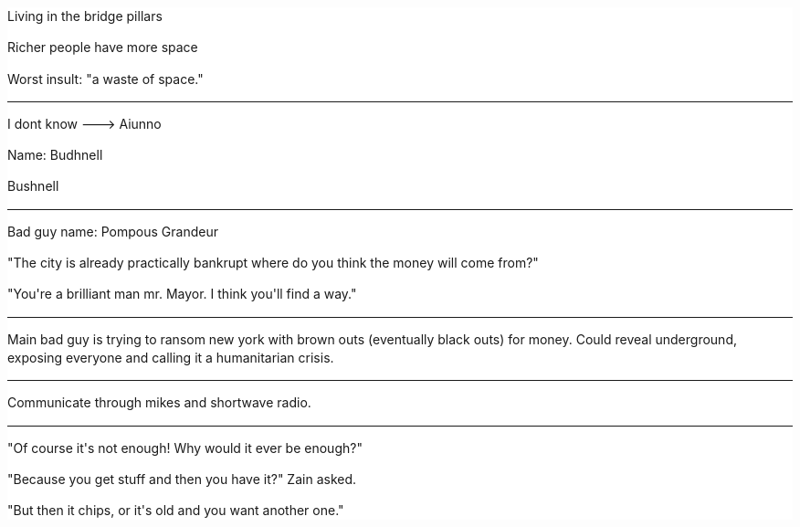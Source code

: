 Living in the bridge pillars



Richer people have more space



Worst insult: "a waste of space."



-----



I dont know ---> Aiunno



Name: Budhnell

Bushnell

-------



Bad guy name: Pompous Grandeur



"The city is already practically bankrupt where do you think the money will come from?"



"You're a brilliant man mr. Mayor. I think you'll find a way."



----





Main bad guy is trying to ransom new york with brown outs (eventually black outs) for money. Could reveal underground, exposing everyone and calling it a humanitarian crisis.



----



Communicate through mikes and shortwave radio.



------



"Of course it's not enough! Why would it ever be enough?"



"Because you get stuff and then you have it?" Zain asked.



"But then it chips, or it's old and you want another one."

